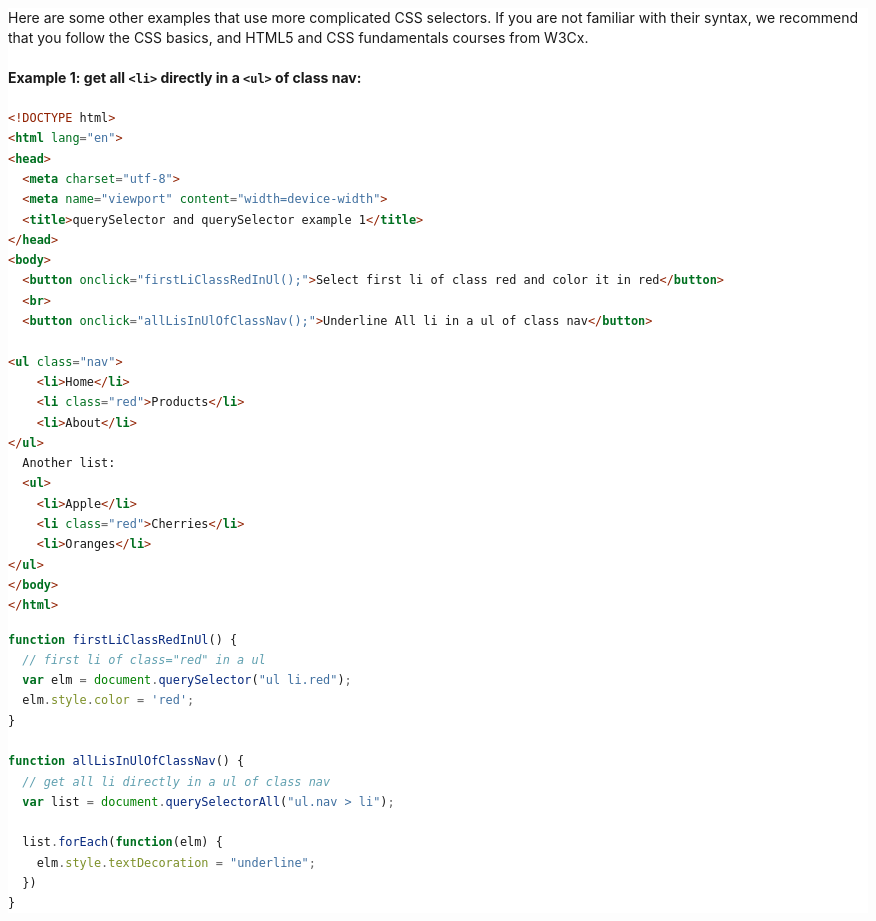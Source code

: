 Here are some other examples that use more complicated CSS selectors. If you are not familiar with their syntax, we recommend that you follow the CSS basics, and HTML5 and CSS fundamentals courses from W3Cx.

#### Example 1: get all `<li>` directly in a `<ul>` of class nav:

```html
<!DOCTYPE html>
<html lang="en">
<head>
  <meta charset="utf-8">
  <meta name="viewport" content="width=device-width">
  <title>querySelector and querySelector example 1</title>
</head>
<body>
  <button onclick="firstLiClassRedInUl();">Select first li of class red and color it in red</button>
  <br>
  <button onclick="allLisInUlOfClassNav();">Underline All li in a ul of class nav</button>
  
<ul class="nav">
    <li>Home</li>
    <li class="red">Products</li>
    <li>About</li>
</ul>
  Another list:
  <ul>
    <li>Apple</li>
    <li class="red">Cherries</li>
    <li>Oranges</li>
</ul>
</body>
</html>

```


```javascript
function firstLiClassRedInUl() {
  // first li of class="red" in a ul
  var elm = document.querySelector("ul li.red");
  elm.style.color = 'red';
}

function allLisInUlOfClassNav() {
  // get all li directly in a ul of class nav
  var list = document.querySelectorAll("ul.nav > li");
  
  list.forEach(function(elm) {
    elm.style.textDecoration = "underline";
  })
}
```
